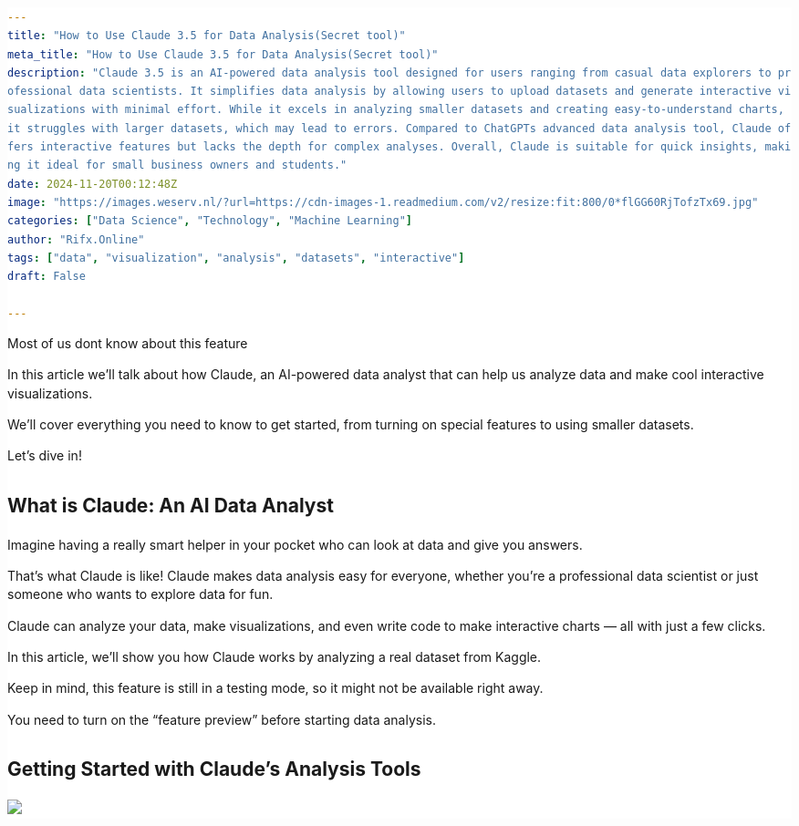 ```yaml
---
title: "How to Use Claude 3.5 for Data Analysis(Secret tool)"
meta_title: "How to Use Claude 3.5 for Data Analysis(Secret tool)"
description: "Claude 3.5 is an AI-powered data analysis tool designed for users ranging from casual data explorers to professional data scientists. It simplifies data analysis by allowing users to upload datasets and generate interactive visualizations with minimal effort. While it excels in analyzing smaller datasets and creating easy-to-understand charts, it struggles with larger datasets, which may lead to errors. Compared to ChatGPTs advanced data analysis tool, Claude offers interactive features but lacks the depth for complex analyses. Overall, Claude is suitable for quick insights, making it ideal for small business owners and students."
date: 2024-11-20T00:12:48Z
image: "https://images.weserv.nl/?url=https://cdn-images-1.readmedium.com/v2/resize:fit:800/0*flGG60RjTofzTx69.jpg"
categories: ["Data Science", "Technology", "Machine Learning"]
author: "Rifx.Online"
tags: ["data", "visualization", "analysis", "datasets", "interactive"]
draft: False

---
```







Most of us dont know about this feature

In this article we’ll talk about how Claude, an AI\-powered data analyst that can help us analyze data and make cool interactive visualizations.

We’ll cover everything you need to know to get started, from turning on special features to using smaller datasets.

Let’s dive in!


## What is Claude: An AI Data Analyst

Imagine having a really smart helper in your pocket who can look at data and give you answers.

That’s what Claude is like! Claude makes data analysis easy for everyone, whether you’re a professional data scientist or just someone who wants to explore data for fun.

Claude can analyze your data, make visualizations, and even write code to make interactive charts — all with just a few clicks.

In this article, we’ll show you how Claude works by analyzing a real dataset from Kaggle.

Keep in mind, this feature is still in a testing mode, so it might not be available right away.

You need to turn on the “feature preview” before starting data analysis.


## Getting Started with Claude’s Analysis Tools

![](https://images.weserv.nl/?url=https://cdn-images-1.readmedium.com/v2/resize:fit:800/1*Gchvfk2xD63JyiZ06-GIYg.png)
